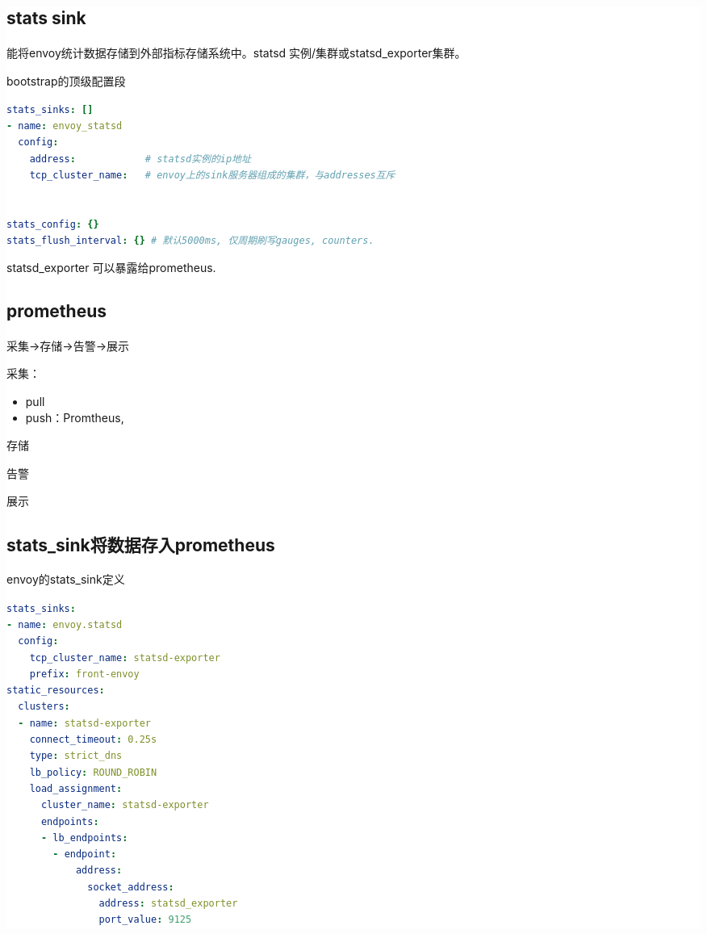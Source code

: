 ## stats sink

能将envoy统计数据存储到外部指标存储系统中。statsd 实例/集群或statsd_exporter集群。

bootstrap的顶级配置段

```yaml
stats_sinks: []
- name: envoy_statsd
  config:                
    address:            # statsd实例的ip地址 
    tcp_cluster_name:   # envoy上的sink服务器组成的集群，与addresses互斥
    
    
stats_config: {}
stats_flush_interval: {} # 默认5000ms, 仅周期刷写gauges, counters.
```

statsd_exporter 可以暴露给prometheus. 

## prometheus

采集->存储->告警->展示

采集：

- pull
- push：Promtheus,

存储

告警

展示

## stats_sink将数据存入prometheus

envoy的stats_sink定义

```yaml
stats_sinks:
- name: envoy.statsd
  config:
    tcp_cluster_name: statsd-exporter
    prefix: front-envoy
static_resources:
  clusters:
  - name: statsd-exporter
    connect_timeout: 0.25s
    type: strict_dns
    lb_policy: ROUND_ROBIN
    load_assignment:
      cluster_name: statsd-exporter
      endpoints:
      - lb_endpoints:
        - endpoint:
            address:
              socket_address:
                address: statsd_exporter
                port_value: 9125
```

